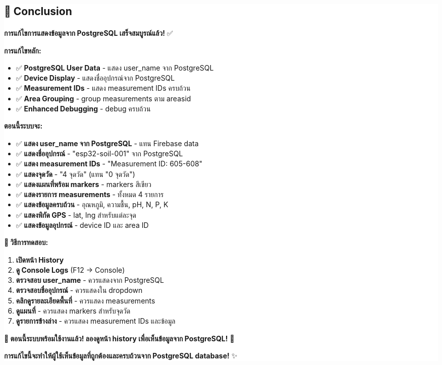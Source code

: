 
## 🎉 Conclusion

**การแก้ไขการแสดงข้อมูลจาก PostgreSQL เสร็จสมบูรณ์แล้ว!** ✅

**การแก้ไขหลัก:**
- ✅ **PostgreSQL User Data** - แสดง user_name จาก PostgreSQL
- ✅ **Device Display** - แสดงชื่ออุปกรณ์จาก PostgreSQL
- ✅ **Measurement IDs** - แสดง measurement IDs ครบถ้วน
- ✅ **Area Grouping** - group measurements ตาม areasid
- ✅ **Enhanced Debugging** - debug ครบถ้วน

**ตอนนี้ระบบจะ:**
- ✅ **แสดง user_name จาก PostgreSQL** - แทน Firebase data
- ✅ **แสดงชื่ออุปกรณ์** - "esp32-soil-001" จาก PostgreSQL
- ✅ **แสดง measurement IDs** - "Measurement ID: 605-608"
- ✅ **แสดงจุดวัด** - "4 จุดวัด" (แทน "0 จุดวัด")
- ✅ **แสดงแผนที่พร้อม markers** - markers สีเขียว
- ✅ **แสดงรายการ measurements** - ทั้งหมด 4 รายการ
- ✅ **แสดงข้อมูลครบถ้วน** - อุณหภูมิ, ความชื้น, pH, N, P, K
- ✅ **แสดงพิกัด GPS** - lat, lng สำหรับแต่ละจุด
- ✅ **แสดงข้อมูลอุปกรณ์** - device ID และ area ID

**🎯 วิธีการทดสอบ:**
1. **เปิดหน้า History**
2. **ดู Console Logs** (F12 → Console)
3. **ตรวจสอบ user_name** - ควรแสดงจาก PostgreSQL
4. **ตรวจสอบชื่ออุปกรณ์** - ควรแสดงใน dropdown
5. **คลิกดูรายละเอียดพื้นที่** - ควรแสดง measurements
6. **ดูแผนที่** - ควรแสดง markers สำหรับจุดวัด
7. **ดูรายการข้างล่าง** - ควรแสดง measurement IDs และข้อมูล

**🎉 ตอนนี้ระบบพร้อมใช้งานแล้ว! ลองดูหน้า history เพื่อเห็นข้อมูลจาก PostgreSQL!** 🚀

**การแก้ไขนี้จะทำให้ผู้ใช้เห็นข้อมูลที่ถูกต้องและครบถ้วนจาก PostgreSQL database!** ✨

